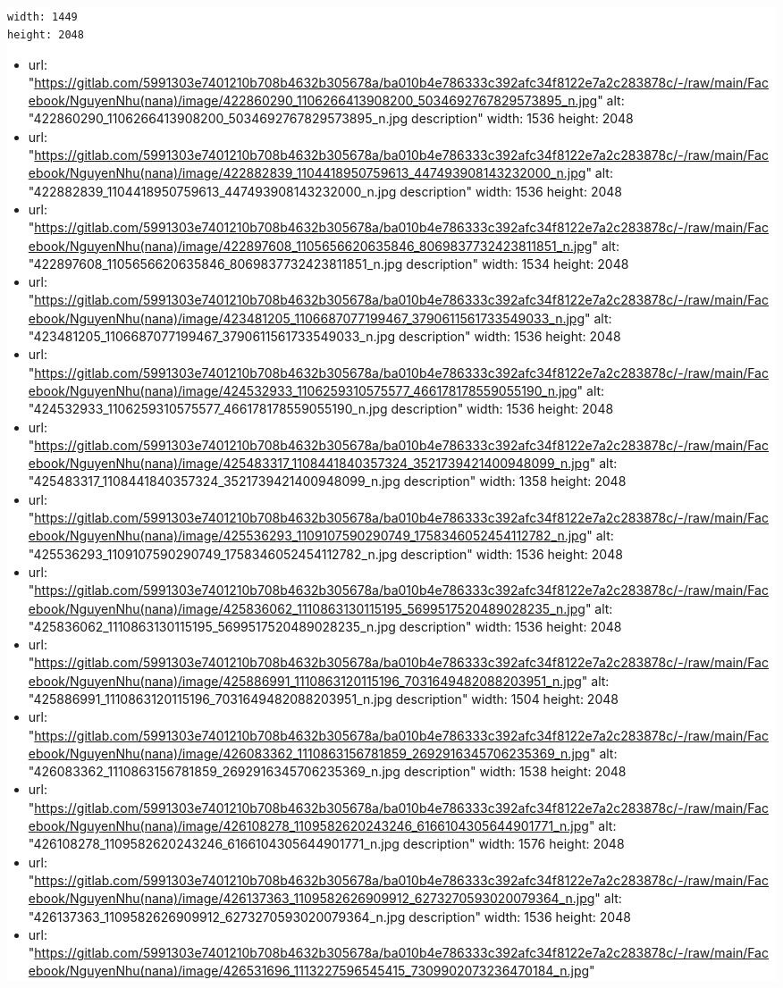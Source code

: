     width: 1449
    height: 2048
  - url: "https://gitlab.com/5991303e7401210b708b4632b305678a/ba010b4e786333c392afc34f8122e7a2c283878c/-/raw/main/Facebook/NguyenNhu(nana)/image/422860290_1106266413908200_5034692767829573895_n.jpg"
    alt: "422860290_1106266413908200_5034692767829573895_n.jpg description"
    width: 1536
    height: 2048
  - url: "https://gitlab.com/5991303e7401210b708b4632b305678a/ba010b4e786333c392afc34f8122e7a2c283878c/-/raw/main/Facebook/NguyenNhu(nana)/image/422882839_1104418950759613_447493908143232000_n.jpg"
    alt: "422882839_1104418950759613_447493908143232000_n.jpg description"
    width: 1536
    height: 2048
  - url: "https://gitlab.com/5991303e7401210b708b4632b305678a/ba010b4e786333c392afc34f8122e7a2c283878c/-/raw/main/Facebook/NguyenNhu(nana)/image/422897608_1105656620635846_8069837732423811851_n.jpg"
    alt: "422897608_1105656620635846_8069837732423811851_n.jpg description"
    width: 1534
    height: 2048
  - url: "https://gitlab.com/5991303e7401210b708b4632b305678a/ba010b4e786333c392afc34f8122e7a2c283878c/-/raw/main/Facebook/NguyenNhu(nana)/image/423481205_1106687077199467_3790611561733549033_n.jpg"
    alt: "423481205_1106687077199467_3790611561733549033_n.jpg description"
    width: 1536
    height: 2048
  - url: "https://gitlab.com/5991303e7401210b708b4632b305678a/ba010b4e786333c392afc34f8122e7a2c283878c/-/raw/main/Facebook/NguyenNhu(nana)/image/424532933_1106259310575577_466178178559055190_n.jpg"
    alt: "424532933_1106259310575577_466178178559055190_n.jpg description"
    width: 1536
    height: 2048
  - url: "https://gitlab.com/5991303e7401210b708b4632b305678a/ba010b4e786333c392afc34f8122e7a2c283878c/-/raw/main/Facebook/NguyenNhu(nana)/image/425483317_1108441840357324_3521739421400948099_n.jpg"
    alt: "425483317_1108441840357324_3521739421400948099_n.jpg description"
    width: 1358
    height: 2048
  - url: "https://gitlab.com/5991303e7401210b708b4632b305678a/ba010b4e786333c392afc34f8122e7a2c283878c/-/raw/main/Facebook/NguyenNhu(nana)/image/425536293_1109107590290749_1758346052454112782_n.jpg"
    alt: "425536293_1109107590290749_1758346052454112782_n.jpg description"
    width: 1536
    height: 2048
  - url: "https://gitlab.com/5991303e7401210b708b4632b305678a/ba010b4e786333c392afc34f8122e7a2c283878c/-/raw/main/Facebook/NguyenNhu(nana)/image/425836062_1110863130115195_5699517520489028235_n.jpg"
    alt: "425836062_1110863130115195_5699517520489028235_n.jpg description"
    width: 1536
    height: 2048
  - url: "https://gitlab.com/5991303e7401210b708b4632b305678a/ba010b4e786333c392afc34f8122e7a2c283878c/-/raw/main/Facebook/NguyenNhu(nana)/image/425886991_1110863120115196_7031649482088203951_n.jpg"
    alt: "425886991_1110863120115196_7031649482088203951_n.jpg description"
    width: 1504
    height: 2048
  - url: "https://gitlab.com/5991303e7401210b708b4632b305678a/ba010b4e786333c392afc34f8122e7a2c283878c/-/raw/main/Facebook/NguyenNhu(nana)/image/426083362_1110863156781859_2692916345706235369_n.jpg"
    alt: "426083362_1110863156781859_2692916345706235369_n.jpg description"
    width: 1538
    height: 2048
  - url: "https://gitlab.com/5991303e7401210b708b4632b305678a/ba010b4e786333c392afc34f8122e7a2c283878c/-/raw/main/Facebook/NguyenNhu(nana)/image/426108278_1109582620243246_6166104305644901771_n.jpg"
    alt: "426108278_1109582620243246_6166104305644901771_n.jpg description"
    width: 1576
    height: 2048
  - url: "https://gitlab.com/5991303e7401210b708b4632b305678a/ba010b4e786333c392afc34f8122e7a2c283878c/-/raw/main/Facebook/NguyenNhu(nana)/image/426137363_1109582626909912_6273270593020079364_n.jpg"
    alt: "426137363_1109582626909912_6273270593020079364_n.jpg description"
    width: 1536
    height: 2048
  - url: "https://gitlab.com/5991303e7401210b708b4632b305678a/ba010b4e786333c392afc34f8122e7a2c283878c/-/raw/main/Facebook/NguyenNhu(nana)/image/426531696_1113227596545415_7309902073236470184_n.jpg"